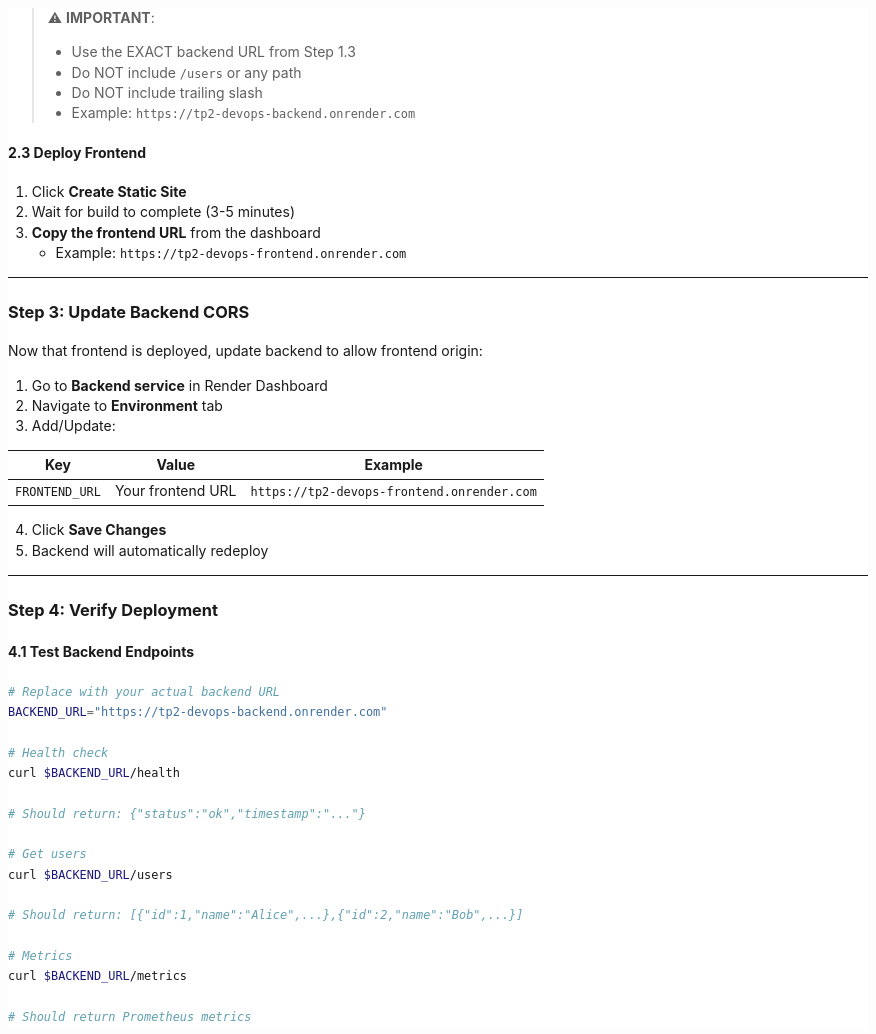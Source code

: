 > ⚠️ **IMPORTANT**: 
> - Use the EXACT backend URL from Step 1.3
> - Do NOT include `/users` or any path
> - Do NOT include trailing slash
> - Example: `https://tp2-devops-backend.onrender.com`

#### 2.3 Deploy Frontend

1. Click **Create Static Site**
2. Wait for build to complete (3-5 minutes)
3. **Copy the frontend URL** from the dashboard
   - Example: `https://tp2-devops-frontend.onrender.com`

---

### Step 3: Update Backend CORS

Now that frontend is deployed, update backend to allow frontend origin:

1. Go to **Backend service** in Render Dashboard
2. Navigate to **Environment** tab
3. Add/Update:

| Key | Value | Example |
|-----|-------|---------|
| `FRONTEND_URL` | Your frontend URL | `https://tp2-devops-frontend.onrender.com` |

4. Click **Save Changes**
5. Backend will automatically redeploy

---

### Step 4: Verify Deployment

#### 4.1 Test Backend Endpoints

```bash
# Replace with your actual backend URL
BACKEND_URL="https://tp2-devops-backend.onrender.com"

# Health check
curl $BACKEND_URL/health

# Should return: {"status":"ok","timestamp":"..."}

# Get users
curl $BACKEND_URL/users

# Should return: [{"id":1,"name":"Alice",...},{"id":2,"name":"Bob",...}]

# Metrics
curl $BACKEND_URL/metrics

# Should return Prometheus metrics
```
